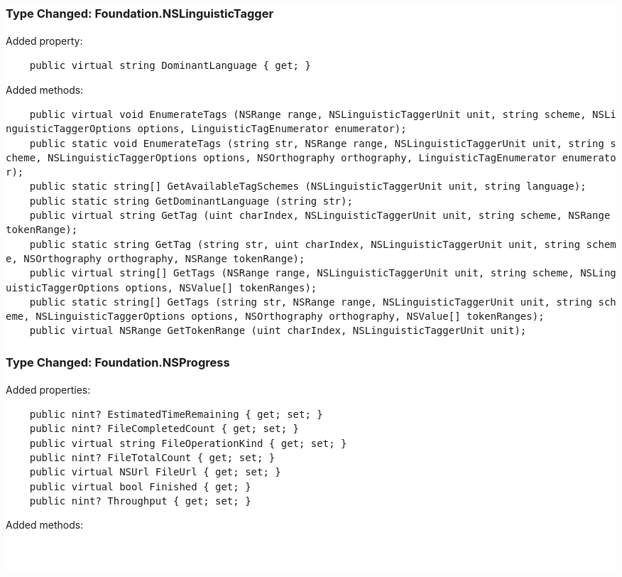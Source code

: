 </div> 
 <div>
<h3>Type Changed: Foundation.NSLinguisticTagger</h3>
<div>
<p>Added property:</p>
<pre>
	<span class='added added-property ' data-is-non-breaking="">public virtual string DominantLanguage { get; }</span>
</pre>
</div>
<div>
<p>Added methods:</p>
<pre>
	<span class='added added-method ' data-is-non-breaking="">public virtual void EnumerateTags (NSRange range, NSLinguisticTaggerUnit unit, string scheme, NSLinguisticTaggerOptions options, LinguisticTagEnumerator enumerator);</span>
	<span class='added added-method ' data-is-non-breaking="">public static void EnumerateTags (string str, NSRange range, NSLinguisticTaggerUnit unit, string scheme, NSLinguisticTaggerOptions options, NSOrthography orthography, LinguisticTagEnumerator enumerator);</span>
	<span class='added added-method ' data-is-non-breaking="">public static string[] GetAvailableTagSchemes (NSLinguisticTaggerUnit unit, string language);</span>
	<span class='added added-method ' data-is-non-breaking="">public static string GetDominantLanguage (string str);</span>
	<span class='added added-method ' data-is-non-breaking="">public virtual string GetTag (uint charIndex, NSLinguisticTaggerUnit unit, string scheme, NSRange tokenRange);</span>
	<span class='added added-method ' data-is-non-breaking="">public static string GetTag (string str, uint charIndex, NSLinguisticTaggerUnit unit, string scheme, NSOrthography orthography, NSRange tokenRange);</span>
	<span class='added added-method ' data-is-non-breaking="">public virtual string[] GetTags (NSRange range, NSLinguisticTaggerUnit unit, string scheme, NSLinguisticTaggerOptions options, NSValue[] tokenRanges);</span>
	<span class='added added-method ' data-is-non-breaking="">public static string[] GetTags (string str, NSRange range, NSLinguisticTaggerUnit unit, string scheme, NSLinguisticTaggerOptions options, NSOrthography orthography, NSValue[] tokenRanges);</span>
	<span class='added added-method ' data-is-non-breaking="">public virtual NSRange GetTokenRange (uint charIndex, NSLinguisticTaggerUnit unit);</span>
</pre>
</div>

</div> 
 <div>
<h3>Type Changed: Foundation.NSProgress</h3>
<div>
<p>Added properties:</p>
<pre>
	<span class='added added-property ' data-is-non-breaking="">public nint? EstimatedTimeRemaining { get; set; }</span>
	<span class='added added-property ' data-is-non-breaking="">public nint? FileCompletedCount { get; set; }</span>
	<span class='added added-property ' data-is-non-breaking="">public virtual string FileOperationKind { get; set; }</span>
	<span class='added added-property ' data-is-non-breaking="">public nint? FileTotalCount { get; set; }</span>
	<span class='added added-property ' data-is-non-breaking="">public virtual NSUrl FileUrl { get; set; }</span>
	<span class='added added-property ' data-is-non-breaking="">public virtual bool Finished { get; }</span>
	<span class='added added-property ' data-is-non-breaking="">public nint? Throughput { get; set; }</span>
</pre>
</div>
<div>
<p>Added methods:</p>
<pre>